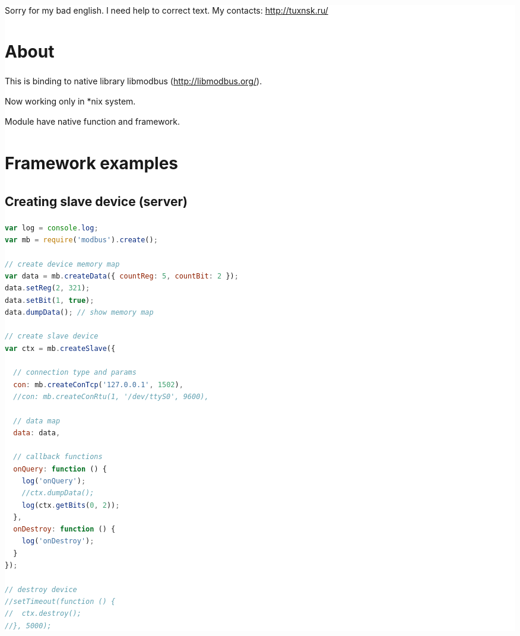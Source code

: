 
Sorry for my bad english. I need help to correct text. My contacts: http://tuxnsk.ru/

# About #
This is binding to native library libmodbus (http://libmodbus.org/).

Now working only in *nix system.

Module have native function and framework.

# Framework examples #
## Creating slave device (server) ##

```javascript
var log = console.log;
var mb = require('modbus').create();

// create device memory map
var data = mb.createData({ countReg: 5, countBit: 2 });
data.setReg(2, 321);
data.setBit(1, true);
data.dumpData(); // show memory map

// create slave device
var ctx = mb.createSlave({

  // connection type and params
  con: mb.createConTcp('127.0.0.1', 1502),
  //con: mb.createConRtu(1, '/dev/ttyS0', 9600),
  
  // data map
  data: data,

  // callback functions
  onQuery: function () {
    log('onQuery');
    //ctx.dumpData();
    log(ctx.getBits(0, 2));
  },
  onDestroy: function () {
    log('onDestroy');
  }
});

// destroy device
//setTimeout(function () {
//  ctx.destroy();
//}, 5000);
```
